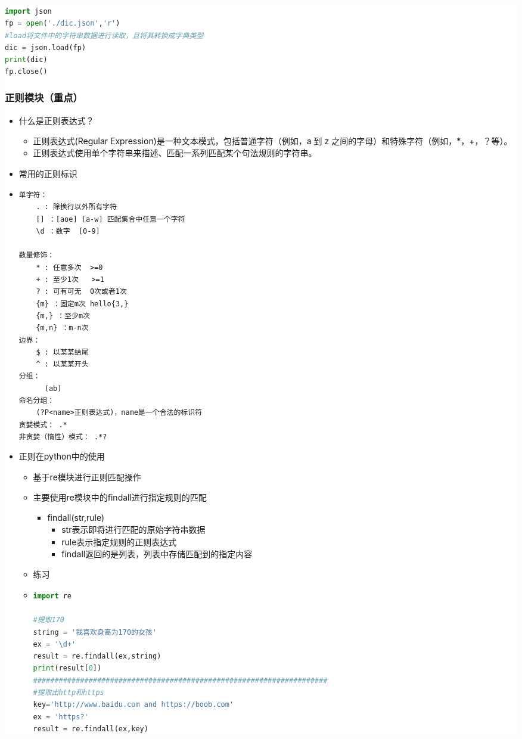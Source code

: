   ```python
  import json
  fp = open('./dic.json','r')
  #load将文件中的字符串数据进行读取，且将其转换成字典类型
  dic = json.load(fp)
  print(dic)
  fp.close()
  ```

### 正则模块（重点）

- 什么是正则表达式？

  - 正则表达式(Regular Expression)是一种文本模式，包括普通字符（例如，a 到 z 之间的字母）和特殊字符（例如，*，+，？等）。
  - 正则表达式使用单个字符串来描述、匹配一系列匹配某个句法规则的字符串。

- 常用的正则标识

- ```
  单字符：
      . : 除换行以外所有字符
      [] ：[aoe] [a-w] 匹配集合中任意一个字符
      \d ：数字  [0-9]
     
  数量修饰：
      * : 任意多次  >=0
      + : 至少1次   >=1
      ? : 可有可无  0次或者1次
      {m} ：固定m次 hello{3,}
      {m,} ：至少m次
      {m,n} ：m-n次
  边界：
      $ : 以某某结尾 
      ^ : 以某某开头
  分组：
  		(ab)  
  命名分组：
  	  (?P<name>正则表达式)，name是一个合法的标识符
  贪婪模式： .*
  非贪婪（惰性）模式： .*?
  
  ```
  
- 正则在python中的使用

  - 基于re模块进行正则匹配操作
  - 主要使用re模块中的findall进行指定规则的匹配
    - findall(str,rule)
      - str表示即将进行匹配的原始字符串数据
      - rule表示指定规则的正则表达式
      - findall返回的是列表，列表中存储匹配到的指定内容

  - 练习

  - ```python
    import re
    
    #提取170
    string = '我喜欢身高为170的女孩'
    ex = '\d+'
    result = re.findall(ex,string)
    print(result[0])
    #####################################################################
    #提取出http和https
    key='http://www.baidu.com and https://boob.com'
    ex = 'https?'
    result = re.findall(ex,key)
  ```